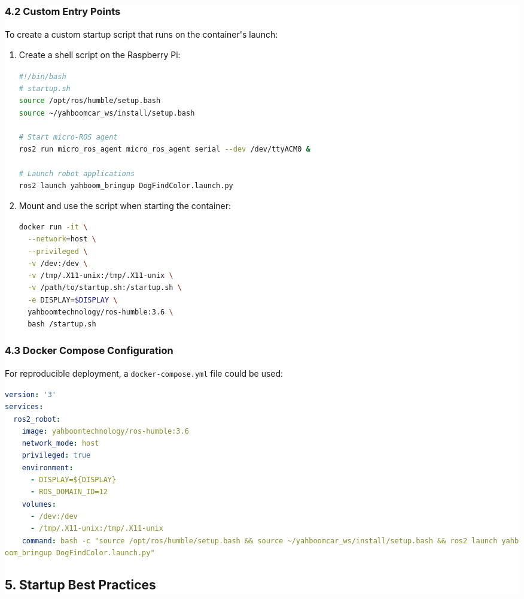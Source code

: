 ### 4.2 Custom Entry Points

To create a custom startup script that runs on the container's launch:

1. Create a shell script on the Raspberry Pi:
   ```bash
   #!/bin/bash
   # startup.sh
   source /opt/ros/humble/setup.bash
   source ~/yahboomcar_ws/install/setup.bash
   
   # Start micro-ROS agent
   ros2 run micro_ros_agent micro_ros_agent serial --dev /dev/ttyACM0 &
   
   # Launch robot applications
   ros2 launch yahboom_bringup DogFindColor.launch.py
   ```

2. Mount and use the script when starting the container:
   ```bash
   docker run -it \
     --network=host \
     --privileged \
     -v /dev:/dev \
     -v /tmp/.X11-unix:/tmp/.X11-unix \
     -v /path/to/startup.sh:/startup.sh \
     -e DISPLAY=$DISPLAY \
     yahboomtechnology/ros-humble:3.6 \
     bash /startup.sh
   ```

### 4.3 Docker Compose Configuration

For reproducible deployment, a `docker-compose.yml` file could be used:

```yaml
version: '3'
services:
  ros2_robot:
    image: yahboomtechnology/ros-humble:3.6
    network_mode: host
    privileged: true
    environment:
      - DISPLAY=${DISPLAY}
      - ROS_DOMAIN_ID=12
    volumes:
      - /dev:/dev
      - /tmp/.X11-unix:/tmp/.X11-unix
    command: bash -c "source /opt/ros/humble/setup.bash && source ~/yahboomcar_ws/install/setup.bash && ros2 launch yahboom_bringup DogFindColor.launch.py"
```

## 5. Startup Best Practices
